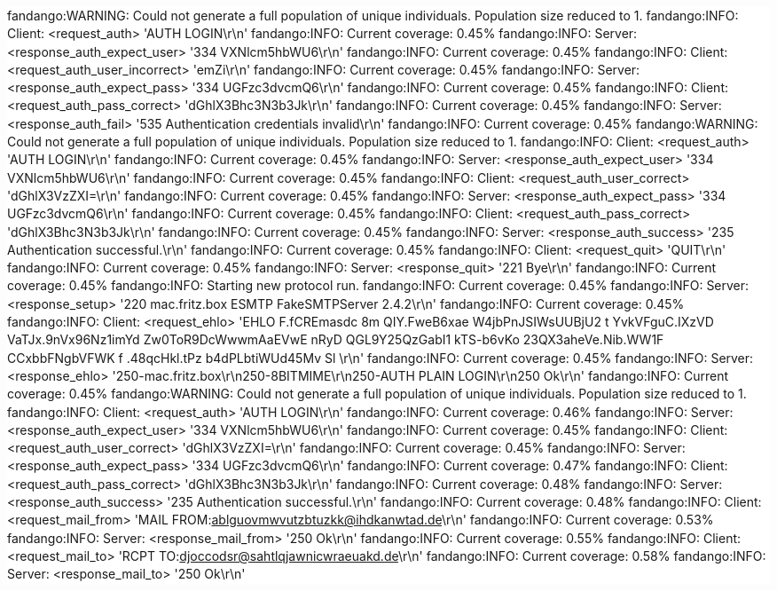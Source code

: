 fandango:WARNING: Could not generate a full population of unique individuals. Population size reduced to 1.
fandango:INFO: Client: <request_auth> 'AUTH LOGIN\r\n'
fandango:INFO: Current coverage: 0.45%
fandango:INFO: Server: <response_auth_expect_user> '334 VXNlcm5hbWU6\r\n'
fandango:INFO: Current coverage: 0.45%
fandango:INFO: Client: <request_auth_user_incorrect> 'emZi\r\n'
fandango:INFO: Current coverage: 0.45%
fandango:INFO: Server: <response_auth_expect_pass> '334 UGFzc3dvcmQ6\r\n'
fandango:INFO: Current coverage: 0.45%
fandango:INFO: Client: <request_auth_pass_correct> 'dGhlX3Bhc3N3b3Jk\r\n'
fandango:INFO: Current coverage: 0.45%
fandango:INFO: Server: <response_auth_fail> '535 Authentication credentials invalid\r\n'
fandango:INFO: Current coverage: 0.45%
fandango:WARNING: Could not generate a full population of unique individuals. Population size reduced to 1.
fandango:INFO: Client: <request_auth> 'AUTH LOGIN\r\n'
fandango:INFO: Current coverage: 0.45%
fandango:INFO: Server: <response_auth_expect_user> '334 VXNlcm5hbWU6\r\n'
fandango:INFO: Current coverage: 0.45%
fandango:INFO: Client: <request_auth_user_correct> 'dGhlX3VzZXI=\r\n'
fandango:INFO: Current coverage: 0.45%
fandango:INFO: Server: <response_auth_expect_pass> '334 UGFzc3dvcmQ6\r\n'
fandango:INFO: Current coverage: 0.45%
fandango:INFO: Client: <request_auth_pass_correct> 'dGhlX3Bhc3N3b3Jk\r\n'
fandango:INFO: Current coverage: 0.45%
fandango:INFO: Server: <response_auth_success> '235 Authentication successful.\r\n'
fandango:INFO: Current coverage: 0.45%
fandango:INFO: Client: <request_quit> 'QUIT\r\n'
fandango:INFO: Current coverage: 0.45%
fandango:INFO: Server: <response_quit> '221 Bye\r\n'
fandango:INFO: Current coverage: 0.45%
fandango:INFO: Starting new protocol run.
fandango:INFO: Current coverage: 0.45%
fandango:INFO: Server: <response_setup> '220 mac.fritz.box ESMTP FakeSMTPServer 2.4.2\r\n'
fandango:INFO: Current coverage: 0.45%
fandango:INFO: Client: <request_ehlo> 'EHLO F.fCREmasdc 8m QIY.FweB6xae  W4jbPnJSIWsUUBjU2  t YvkVFguC.IXzVD  VaTJx.9nVx96Nz1imYd Zw0ToR9DcWwwmAaEVwE nRyD  QGL9Y25QzGabI1 kTS-b6vKo 23QX3aheVe.Nib.WW1F  CCxbbFNgbVFWK f .48qcHkl.tPz b4dPLbtiWUd45Mv  Sl  \r\n'
fandango:INFO: Current coverage: 0.45%
fandango:INFO: Server: <response_ehlo> '250-mac.fritz.box\r\n250-8BITMIME\r\n250-AUTH PLAIN LOGIN\r\n250 Ok\r\n'
fandango:INFO: Current coverage: 0.45%
fandango:WARNING: Could not generate a full population of unique individuals. Population size reduced to 1.
fandango:INFO: Client: <request_auth> 'AUTH LOGIN\r\n'
fandango:INFO: Current coverage: 0.46%
fandango:INFO: Server: <response_auth_expect_user> '334 VXNlcm5hbWU6\r\n'
fandango:INFO: Current coverage: 0.45%
fandango:INFO: Client: <request_auth_user_correct> 'dGhlX3VzZXI=\r\n'
fandango:INFO: Current coverage: 0.45%
fandango:INFO: Server: <response_auth_expect_pass> '334 UGFzc3dvcmQ6\r\n'
fandango:INFO: Current coverage: 0.47%
fandango:INFO: Client: <request_auth_pass_correct> 'dGhlX3Bhc3N3b3Jk\r\n'
fandango:INFO: Current coverage: 0.48%
fandango:INFO: Server: <response_auth_success> '235 Authentication successful.\r\n'
fandango:INFO: Current coverage: 0.48%
fandango:INFO: Client: <request_mail_from> 'MAIL FROM:<ablguovmwvutzbtuzkk@ihdkanwtad.de>\r\n'
fandango:INFO: Current coverage: 0.53%
fandango:INFO: Server: <response_mail_from> '250 Ok\r\n'
fandango:INFO: Current coverage: 0.55%
fandango:INFO: Client: <request_mail_to> 'RCPT TO:<djoccodsr@sahtlqjawnicwraeuakd.de>\r\n'
fandango:INFO: Current coverage: 0.58%
fandango:INFO: Server: <response_mail_to> '250 Ok\r\n'